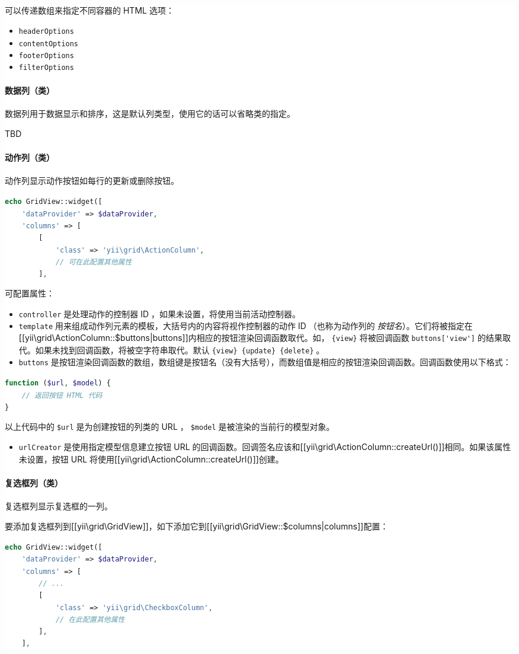 可以传递数组来指定不同容器的 HTML 选项：

- `headerOptions`
- `contentOptions`
- `footerOptions`
- `filterOptions`

#### 数据列（类）

数据列用于数据显示和排序，这是默认列类型，使用它的话可以省略类的指定。

TBD

#### 动作列（类）

动作列显示动作按钮如每行的更新或删除按钮。

```php
echo GridView::widget([
    'dataProvider' => $dataProvider,
    'columns' => [
        [
            'class' => 'yii\grid\ActionColumn',
            // 可在此配置其他属性
        ],
```

可配置属性：

- `controller` 是处理动作的控制器 ID ，如果未设置，将使用当前活动控制器。
- `template` 用来组成动作列元素的模板，大括号内的内容将视作控制器的动作 ID （也称为动作列的 *按钮名*）。它们将被指定在[[yii\grid\ActionColumn::$buttons|buttons]]内相应的按钮渲染回调函数取代。如， `{view}` 将被回调函数 `buttons['view']` 的结果取代。如果未找到回调函数，将被空字符串取代。默认 `{view} {update} {delete}` 。
- `buttons` 是按钮渲染回调函数的数组，数组键是按钮名（没有大括号），而数组值是相应的按钮渲染回调函数。回调函数使用以下格式：

```php
function ($url, $model) {
    // 返回按钮 HTML 代码
}
```

以上代码中的 `$url` 是为创建按钮的列类的 URL ， `$model` 是被渲染的当前行的模型对象。

- `urlCreator` 是使用指定模型信息建立按钮 URL 的回调函数。回调签名应该和[[yii\grid\ActionColumn::createUrl()]]相同。如果该属性未设置，按钮 URL 将使用[[yii\grid\ActionColumn::createUrl()]]创建。

#### 复选框列（类）

复选框列显示复选框的一列。

要添加复选框列到[[yii\grid\GridView]]，如下添加它到[[yii\grid\GridView::$columns|columns]]配置：

```php
echo GridView::widget([
    'dataProvider' => $dataProvider,
    'columns' => [
        // ...
        [
            'class' => 'yii\grid\CheckboxColumn',
            // 在此配置其他属性
        ],
    ],
```
